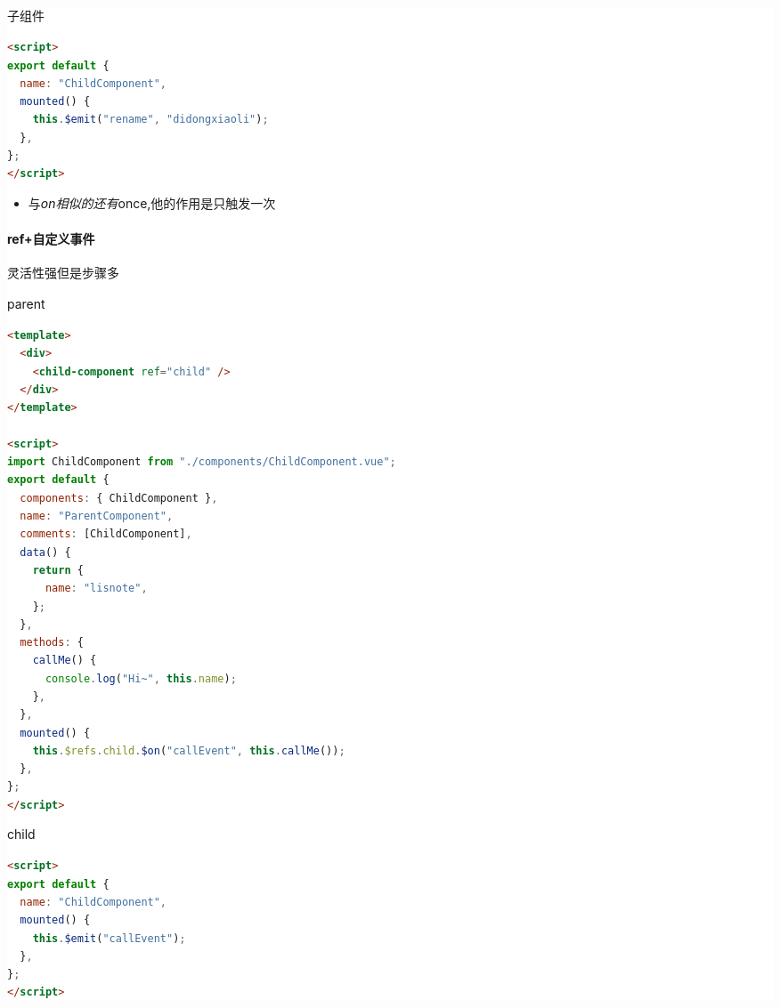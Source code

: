   子组件

  ```html
  <script>
  export default {
    name: "ChildComponent",
    mounted() {
      this.$emit("rename", "didongxiaoli");
    },
  };
  </script>
  ```

* 与$on相似的还有$once,他的作用是只触发一次

#### ref+自定义事件

灵活性强但是步骤多

parent

```html
<template>
  <div>
    <child-component ref="child" />
  </div>
</template>

<script>
import ChildComponent from "./components/ChildComponent.vue";
export default {
  components: { ChildComponent },
  name: "ParentComponent",
  comments: [ChildComponent],
  data() {
    return {
      name: "lisnote",
    };
  },
  methods: {
    callMe() {
      console.log("Hi~", this.name);
    },
  },
  mounted() {
    this.$refs.child.$on("callEvent", this.callMe());
  },
};
</script>
```

child

```html
<script>
export default {
  name: "ChildComponent",
  mounted() {
    this.$emit("callEvent");
  },
};
</script>
```
